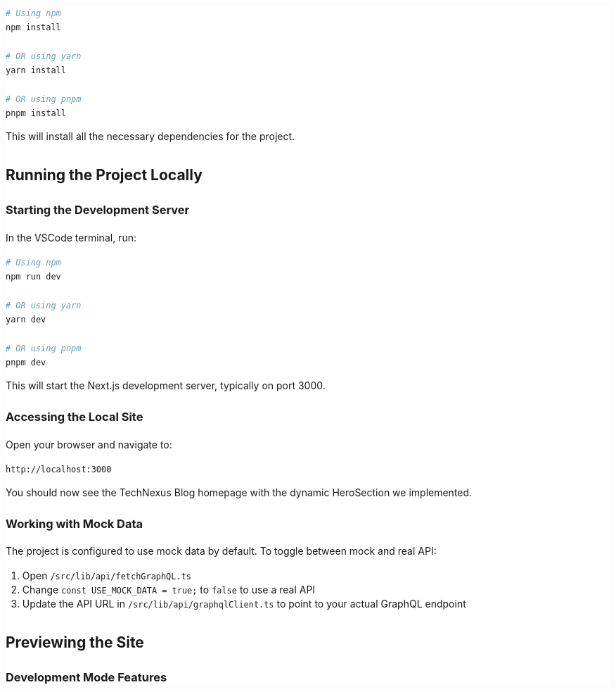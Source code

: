 ```bash
# Using npm
npm install

# OR using yarn
yarn install

# OR using pnpm
pnpm install
```

This will install all the necessary dependencies for the project.

## Running the Project Locally

### Starting the Development Server

In the VSCode terminal, run:

```bash
# Using npm
npm run dev

# OR using yarn
yarn dev

# OR using pnpm
pnpm dev
```

This will start the Next.js development server, typically on port 3000.

### Accessing the Local Site

Open your browser and navigate to:

```bash
http://localhost:3000
```

You should now see the TechNexus Blog homepage with the dynamic HeroSection we implemented.

### Working with Mock Data

The project is configured to use mock data by default. To toggle between mock and real API:

1. Open `/src/lib/api/fetchGraphQL.ts`
2. Change `const USE_MOCK_DATA = true;` to `false` to use a real API
3. Update the API URL in `/src/lib/api/graphqlClient.ts` to point to your actual GraphQL endpoint

## Previewing the Site

### Development Mode Features
